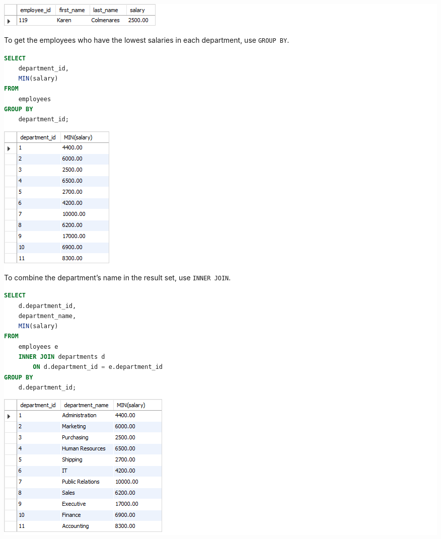 ![min-subquery-result](./img/sql-min-subquery-result.png)

To get the employees who have the lowest salaries in each department, use `GROUP BY`.

```sql
SELECT
    department_id,
    MIN(salary)
FROM
    employees
GROUP BY
    department_id;
```

![min-group-by-result](./img/sql-min-group-by-result.png)

To combine the department’s name in the result set, use `INNER JOIN`.

```sql
SELECT
    d.department_id,
    department_name,
    MIN(salary)
FROM
    employees e
    INNER JOIN departments d
        ON d.department_id = e.department_id
GROUP BY
    d.department_id;
```

![min-inner-join-result](./img/sql-min-inner-join-result.png)
